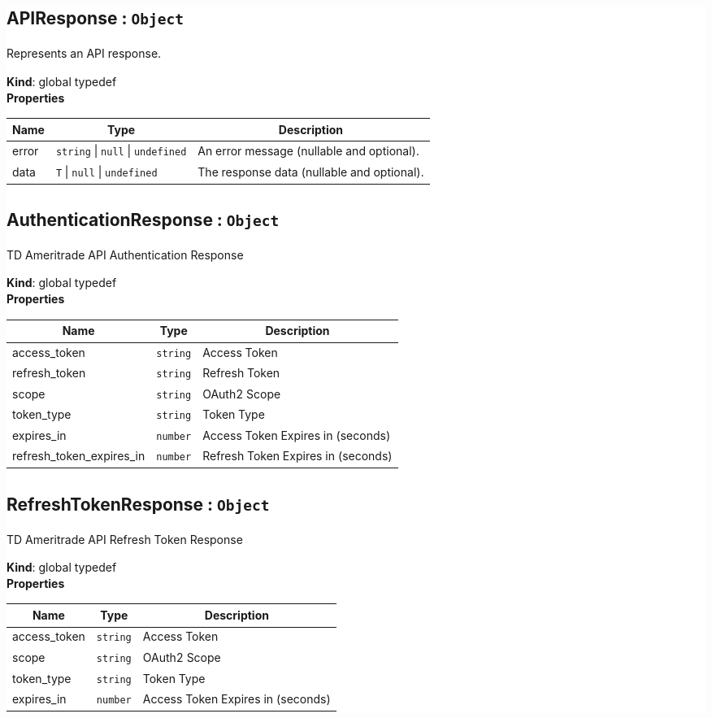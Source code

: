 <a name="APIResponse"></a>

## APIResponse : <code>Object</code>
Represents an API response.

**Kind**: global typedef  
**Properties**

| Name | Type | Description |
| --- | --- | --- |
| error | <code>string</code> \| <code>null</code> \| <code>undefined</code> | An error message (nullable and optional). |
| data | <code>T</code> \| <code>null</code> \| <code>undefined</code> | The response data (nullable and optional). |

<a name="AuthenticationResponse"></a>

## AuthenticationResponse : <code>Object</code>
TD Ameritrade API Authentication Response

**Kind**: global typedef  
**Properties**

| Name | Type | Description |
| --- | --- | --- |
| access_token | <code>string</code> | Access Token |
| refresh_token | <code>string</code> | Refresh Token |
| scope | <code>string</code> | OAuth2 Scope |
| token_type | <code>string</code> | Token Type |
| expires_in | <code>number</code> | Access Token Expires in (seconds) |
| refresh_token_expires_in | <code>number</code> | Refresh Token Expires in (seconds) |

<a name="RefreshTokenResponse"></a>

## RefreshTokenResponse : <code>Object</code>
TD Ameritrade API Refresh Token Response

**Kind**: global typedef  
**Properties**

| Name | Type | Description |
| --- | --- | --- |
| access_token | <code>string</code> | Access Token |
| scope | <code>string</code> | OAuth2 Scope |
| token_type | <code>string</code> | Token Type |
| expires_in | <code>number</code> | Access Token Expires in (seconds) |
